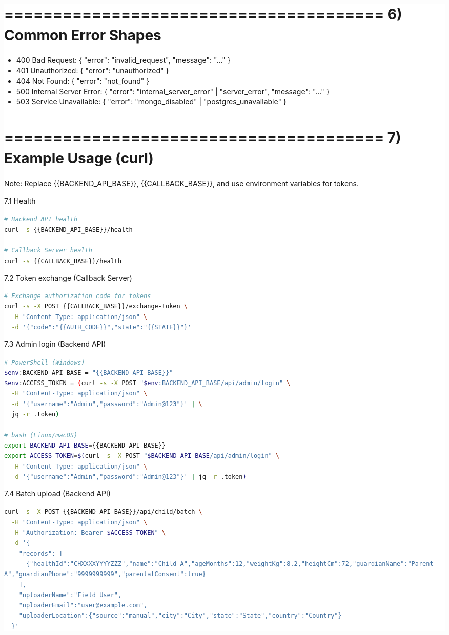 =======================================
6) Common Error Shapes
=======================================

- 400 Bad Request: { "error": "invalid_request", "message": "..." }
- 401 Unauthorized: { "error": "unauthorized" }
- 404 Not Found: { "error": "not_found" }
- 500 Internal Server Error: { "error": "internal_server_error" | "server_error", "message": "..." }
- 503 Service Unavailable: { "error": "mongo_disabled" | "postgres_unavailable" }

=======================================
7) Example Usage (curl)
=======================================

Note: Replace {{BACKEND_API_BASE}}, {{CALLBACK_BASE}}, and use environment variables for tokens.

7.1 Health
```bash
# Backend API health
curl -s {{BACKEND_API_BASE}}/health

# Callback Server health
curl -s {{CALLBACK_BASE}}/health
```

7.2 Token exchange (Callback Server)
```bash
# Exchange authorization code for tokens
curl -s -X POST {{CALLBACK_BASE}}/exchange-token \
  -H "Content-Type: application/json" \
  -d '{"code":"{{AUTH_CODE}}","state":"{{STATE}}"}'
```

7.3 Admin login (Backend API)
```bash
# PowerShell (Windows)
$env:BACKEND_API_BASE = "{{BACKEND_API_BASE}}"
$env:ACCESS_TOKEN = (curl -s -X POST "$env:BACKEND_API_BASE/api/admin/login" \
  -H "Content-Type: application/json" \
  -d '{"username":"Admin","password":"Admin@123"}' | \
  jq -r .token)

# bash (Linux/macOS)
export BACKEND_API_BASE={{BACKEND_API_BASE}}
export ACCESS_TOKEN=$(curl -s -X POST "$BACKEND_API_BASE/api/admin/login" \
  -H "Content-Type: application/json" \
  -d '{"username":"Admin","password":"Admin@123"}' | jq -r .token)
```

7.4 Batch upload (Backend API)
```bash
curl -s -X POST {{BACKEND_API_BASE}}/api/child/batch \
  -H "Content-Type: application/json" \
  -H "Authorization: Bearer $ACCESS_TOKEN" \
  -d '{
    "records": [
      {"healthId":"CHXXXXYYYYZZZ","name":"Child A","ageMonths":12,"weightKg":8.2,"heightCm":72,"guardianName":"Parent A","guardianPhone":"9999999999","parentalConsent":true}
    ],
    "uploaderName":"Field User",
    "uploaderEmail":"user@example.com",
    "uploaderLocation":{"source":"manual","city":"City","state":"State","country":"Country"}
  }'
```
